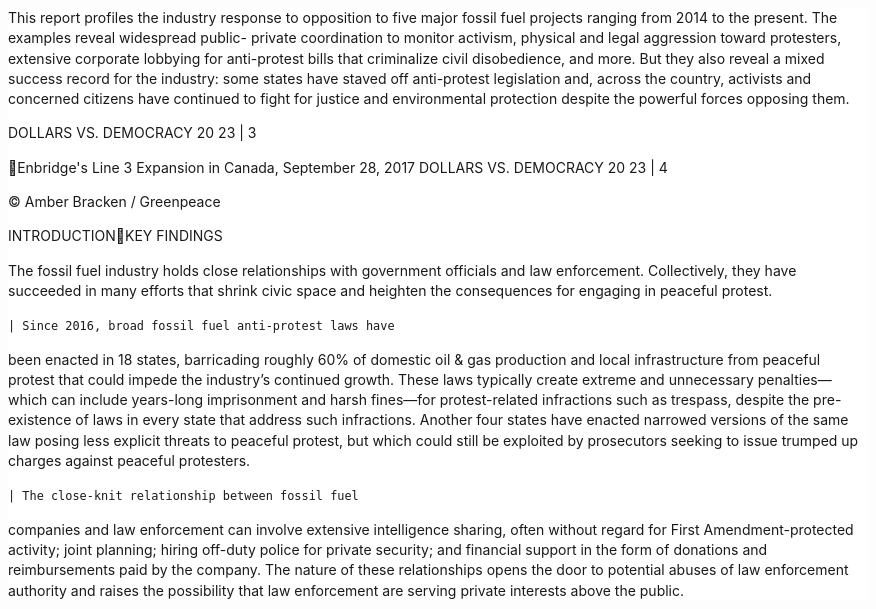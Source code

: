 This report profiles the industry response to opposition
to five major fossil fuel projects ranging from 2014 to
the present. The examples reveal widespread public-
private coordination to monitor activism, physical and
legal aggression toward protesters, extensive corporate
lobbying for anti-protest bills that criminalize civil
disobedience, and more. But they also reveal a mixed
success record for the industry: some states have staved
off anti-protest legislation and, across the country,
activists and concerned citizens have continued to fight
for justice and environmental protection despite the
powerful forces opposing them.

DOLLARS VS. DEMOCRACY 20 23  |  3

Enbridge's Line 3 Expansion in Canada,
September 28, 2017
DOLLARS VS. DEMOCRACY 20 23  |  4

© Amber Bracken / Greenpeace

INTRODUCTIONKEY FINDINGS

The fossil fuel industry holds close relationships with government officials and law
enforcement. Collectively, they have succeeded in many efforts that shrink civic space
and heighten the consequences for engaging in peaceful protest.

	| Since 2016, broad fossil fuel anti-protest laws have
been enacted in 18 states, barricading roughly
60% of domestic oil & gas production and local
infrastructure from peaceful protest that could
impede the industry’s continued growth. These laws
typically create extreme and unnecessary penalties—
which can include years-long imprisonment and harsh
fines—for protest-related infractions such as trespass,
despite the pre-existence of laws in every state that
address such infractions. Another four states have
enacted narrowed versions of the same law posing
less explicit threats to peaceful protest, but which
could still be exploited by prosecutors seeking to issue
trumped up charges against peaceful protesters.

	| The close-knit relationship between fossil fuel
companies and law enforcement can involve
extensive intelligence sharing, often without regard
for First Amendment-protected activity; joint
planning; hiring off-duty police for private security;
and financial support in the form of donations and
reimbursements paid by the company. The nature
of these relationships opens the door to potential
abuses of law enforcement authority and raises
the possibility that law enforcement are serving
private interests above the public.
